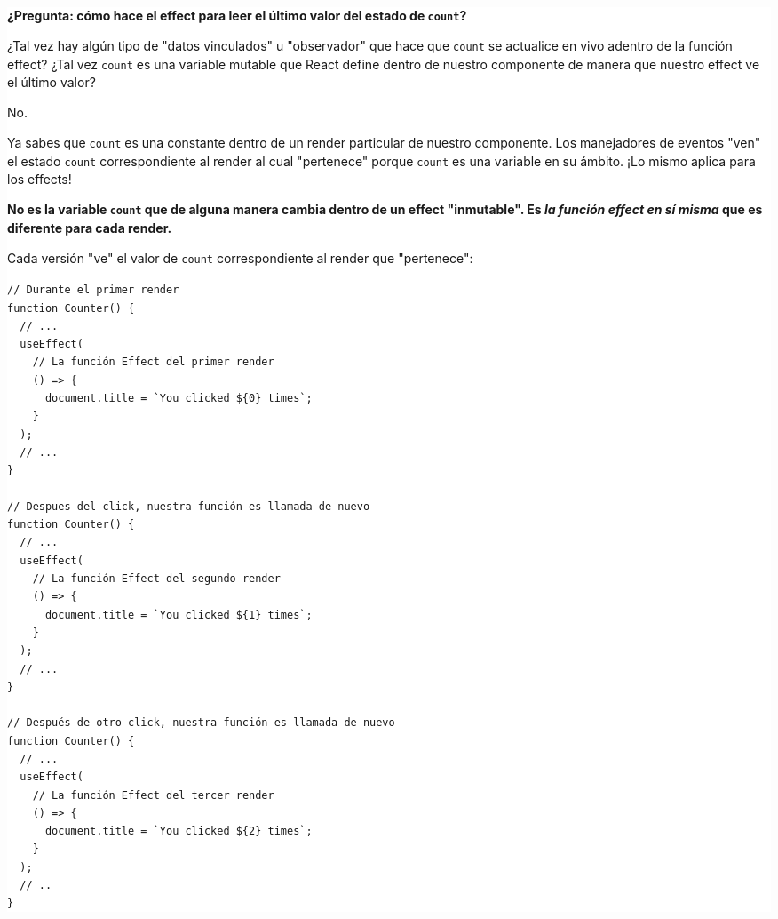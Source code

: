 **¿Pregunta: cómo hace el effect para leer el último valor del estado de `count`?**

¿Tal vez hay algún tipo de "datos vinculados" u "observador" que hace que `count` se actualice en vivo adentro de la función effect? ¿Tal vez `count` es una variable mutable que React define dentro de nuestro componente de manera que nuestro effect ve el último valor?

No.

Ya sabes que `count` es una constante dentro de un render particular de nuestro componente. Los manejadores de eventos "ven" el estado `count` correspondiente al render al cual "pertenece" porque `count` es una variable en su ámbito. ¡Lo mismo aplica para los effects!

**No es la variable `count` que de alguna manera cambia dentro de un effect "inmutable". Es _la función effect en sí misma_ que es diferente para cada render.**

Cada versión "ve" el valor de `count` correspondiente al render que "pertenece":

```jsx{5-8,17-20,29-32}
// Durante el primer render
function Counter() {
  // ...
  useEffect(
    // La función Effect del primer render
    () => {
      document.title = `You clicked ${0} times`;
    }
  );
  // ...
}

// Despues del click, nuestra función es llamada de nuevo
function Counter() {
  // ...
  useEffect(
    // La función Effect del segundo render
    () => {
      document.title = `You clicked ${1} times`;
    }
  );
  // ...
}

// Después de otro click, nuestra función es llamada de nuevo
function Counter() {
  // ...
  useEffect(
    // La función Effect del tercer render
    () => {
      document.title = `You clicked ${2} times`;
    }
  );
  // ..
}
```
